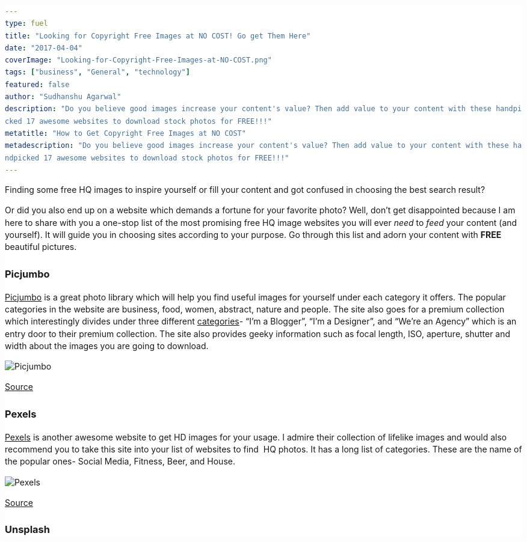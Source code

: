 ```yaml
---
type: fuel
title: "Looking for Copyright Free Images at NO COST! Go get Them Here"
date: "2017-04-04"
coverImage: "Looking-for-Copyright-Free-Images-at-NO-COST.png"
tags: ["business", "General", "technology"]
featured: false
author: "Sudhanshu Agarwal"
description: "Do you believe good images increase your content's value? Then add value to your content with these handpicked 17 awesome websites to download stock photos for FREE!!!"
metatitle: "How to Get Copyright Free Images at NO COST"
metadescription: "Do you believe good images increase your content's value? Then add value to your content with these handpicked 17 awesome websites to download stock photos for FREE!!!"
---
```


Finding some free HQ images to inspire yourself or fill your content and got confused in choosing the best search result?

Or did you also end up on a website which demands a fortune for your favorite photo? Well, don’t get disappointed because I am here to share with you a one-stop list of the most promising free HQ image websites you will ever _need_ to _feed_ your content (and yourself). It will guide you in choosing sites according to your purpose. Go through this list and adorn your content with **FREE** beautiful pictures.

### **Picjumbo**

[Picjumbo](https://picjumbo.com/) is a great photo library which will help you find useful images for yourself under each category it offers. The popular categories in the website are business, food, women, abstract, nature and people. The site also goes for a premium collection which interestingly divides under three different [categories](https://picjumbo.com/premium-membership/)\- “I’m a Blogger”, “I’m a Designer”, and “We’re an Agency” which is an entry door to their premium collection. The site also provides geeky information such as focal length, ISO, aperture, shutter and width about the images you are going to download.

![Picjumbo](Picjumbo.jpg?ver=1553881376)

[Source](https://picjumbo.com/evening-christmas-lights-over-the-city/)

### **Pexels**

[Pexels](https://www.pexels.com/discover/) is another awesome website to get HD images for your usage. I admire their collection of lifelike images and would also recommend you to take this site into your list of websites to find  HQ photos. It has a long list of categories. These are the name of the popular ones- Social Media, Fitness, Beer, and House.

![Pexels](Pexels.jpg?ver=1553881376)

[Source](https://www.pexels.com/photo/flight-landscape-nature-sky-36717/)

### **Unsplash**
